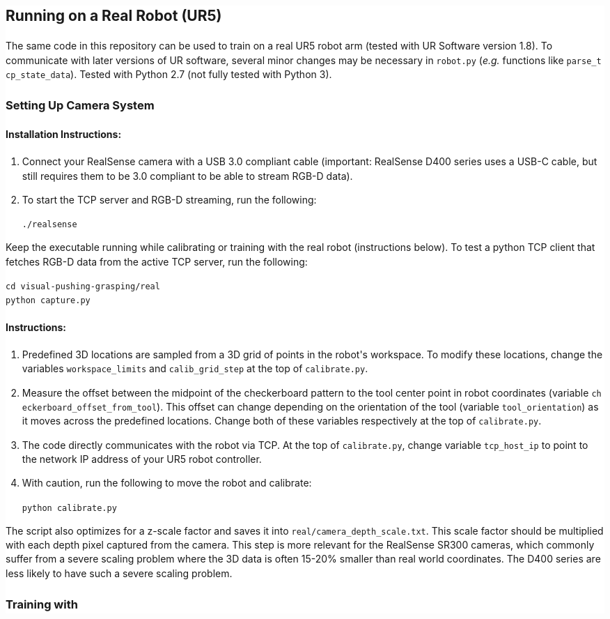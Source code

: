 ## Running on a Real Robot (UR5)

The same code in this repository can be used to train on a real UR5 robot arm (tested with UR Software version 1.8). To communicate with later versions of UR software, several minor changes may be necessary in `robot.py` (*e.g.* functions like `parse_tcp_state_data`). Tested with Python 2.7 (not fully tested with Python 3).

### Setting Up Camera System


#### Installation Instructions:

1. Connect your RealSense camera with a USB 3.0 compliant cable (important: RealSense D400 series uses a USB-C cable, but still requires them to be 3.0 compliant to be able to stream RGB-D data).
1. To start the TCP server and RGB-D streaming, run the following:

    ```shell
    ./realsense
    ```

Keep the executable running while calibrating or training with the real robot (instructions below). To test a python TCP client that fetches RGB-D data from the active TCP server, run the following:

```shell
cd visual-pushing-grasping/real
python capture.py
```

#### Instructions:

1. Predefined 3D locations are sampled from a 3D grid of points in the robot's workspace. To modify these locations, change the variables `workspace_limits` and `calib_grid_step` at the top of `calibrate.py`.

1. Measure the offset between the midpoint of the checkerboard pattern to the tool center point in robot coordinates (variable `checkerboard_offset_from_tool`). This offset can change depending on the orientation of the tool (variable `tool_orientation`) as it moves across the predefined locations. Change both of these variables respectively at the top of `calibrate.py`. 

1. The code directly communicates with the robot via TCP. At the top of `calibrate.py`, change variable `tcp_host_ip` to point to the network IP address of your UR5 robot controller.

1. With caution, run the following to move the robot and calibrate:

    ```shell
    python calibrate.py
    ```

The script also optimizes for a z-scale factor and saves it into `real/camera_depth_scale.txt`. This scale factor should be multiplied with each depth pixel captured from the camera. This step is more relevant for the RealSense SR300 cameras, which commonly suffer from a severe scaling problem where the 3D data is often 15-20% smaller than real world coordinates. The D400 series are less likely to have such a severe scaling problem. 

### Training with 
